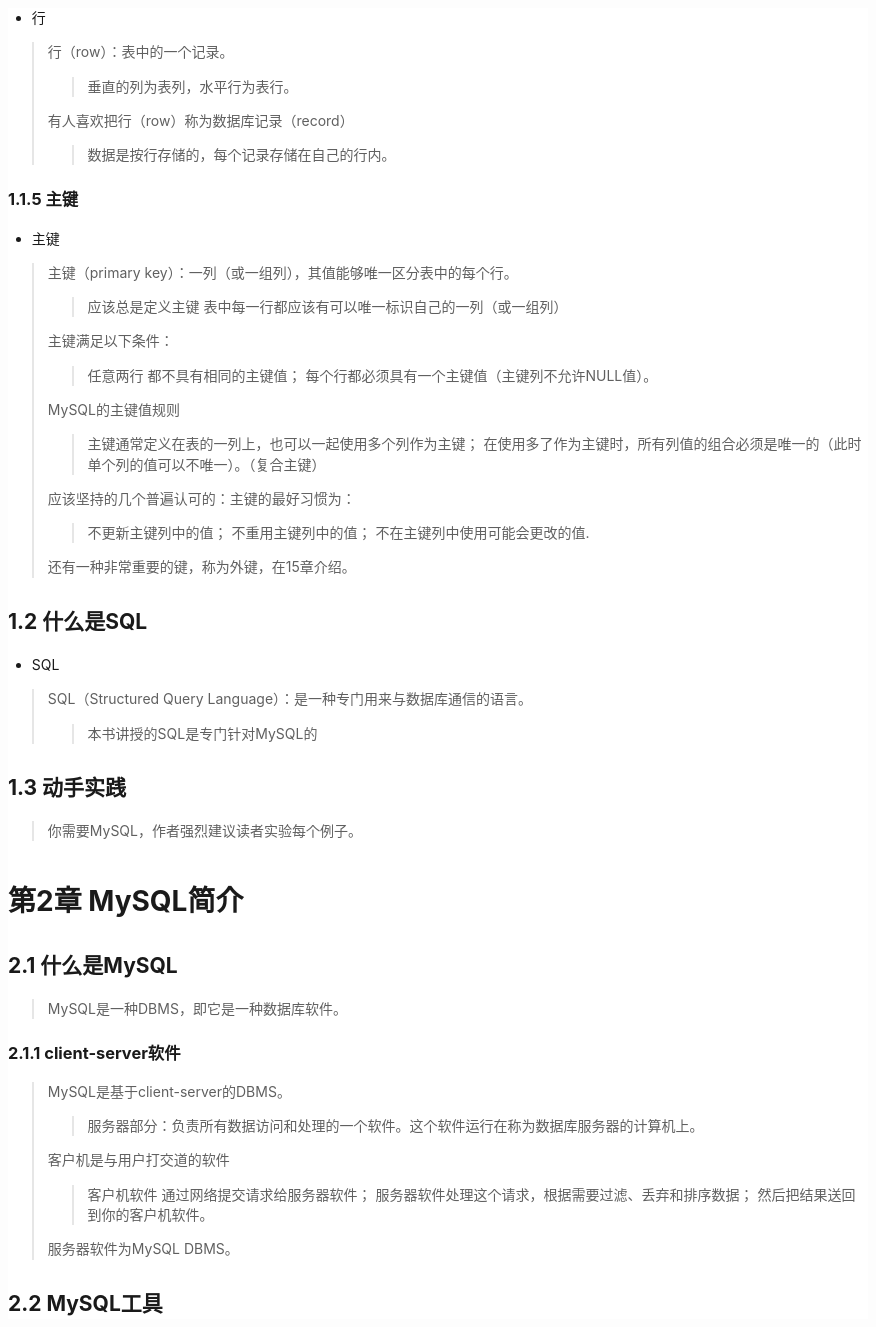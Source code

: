 - 行
> 行（row）：表中的一个记录。
> > 垂直的列为表列，水平行为表行。
>
> 有人喜欢把行（row）称为数据库记录（record）
>
>  > 数据是按行存储的，每个记录存储在自己的行内。
### 1.1.5 主键

- 主键
> 主键（primary key）：一列（或一组列），其值能够唯一区分表中的每个行。
> > 应该总是定义主键
> > 表中每一行都应该有可以唯一标识自己的一列（或一组列）
>
> 主键满足以下条件：
>  > 任意两行 都不具有相同的主键值；
>  > 每个行都必须具有一个主键值（主键列不允许NULL值）。
>
> MySQL的主键值规则
> > 主键通常定义在表的一列上，也可以一起使用多个列作为主键；
> > 在使用多了作为主键时，所有列值的组合必须是唯一的（此时单个列的值可以不唯一）。（复合主键）
>
> 应该坚持的几个普遍认可的：主键的最好习惯为：
> > 不更新主键列中的值；
> > 不重用主键列中的值；
> > 不在主键列中使用可能会更改的值.
>
> 还有一种非常重要的键，称为外键，在15章介绍。
## 1.2 什么是SQL

- SQL
> SQL（Structured Query Language）：是一种专门用来与数据库通信的语言。
>
> > 本书讲授的SQL是专门针对MySQL的
## 1.3 动手实践

> 你需要MySQL，作者强烈建议读者实验每个例子。



# 第2章 MySQL简介

## 2.1 什么是MySQL 

> MySQL是一种DBMS，即它是一种数据库软件。
### 2.1.1 client-server软件

> MySQL是基于client-server的DBMS。
> > 服务器部分：负责所有数据访问和处理的一个软件。这个软件运行在称为数据库服务器的计算机上。
>
> 客户机是与用户打交道的软件
> > 客户机软件 通过网络提交请求给服务器软件；
> > 服务器软件处理这个请求，根据需要过滤、丢弃和排序数据；
> > 然后把结果送回到你的客户机软件。
>
> 服务器软件为MySQL DBMS。
## 2.2 MySQL工具
